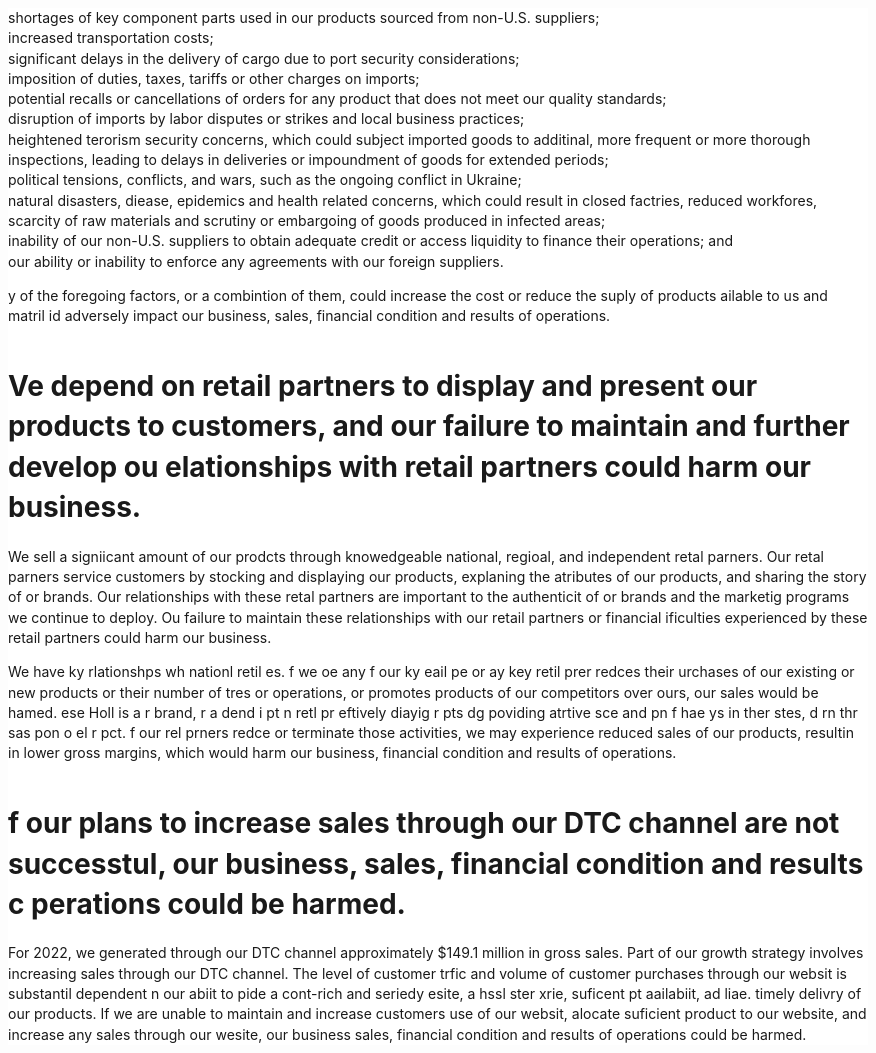 shortages of key component parts used in our products sourced from non-U.S. suppliers;   
increased transportation costs;   
significant delays in the delivery of cargo due to port security considerations;   
imposition of duties, taxes, tariffs or other charges on imports;   
potential recalls or cancellations of orders for any product that does not meet our quality standards;   
disruption of imports by labor disputes or strikes and local business practices;   
heightened terorism security concerns, which could subject imported goods to additinal, more frequent or more thorough inspections, leading to delays in deliveries or impoundment of goods for extended periods;   
political tensions, conflicts, and wars, such as the ongoing conflict in Ukraine;   
natural disasters, diease, epidemics and health related concerns, which could result in closed factries, reduced workfores, scarcity of raw materials and scrutiny or embargoing of goods produced in infected areas;   
inability of our non-U.S. suppliers to obtain adequate credit or access liquidity to finance their operations; and   
our ability or inability to enforce any agreements with our foreign suppliers.

y of the foregoing factors, or a combintion of them, could increase the cost or reduce the suply of products ailable to us and matril id adversely impact our business, sales, financial condition and results of operations.

# Ve depend on retail partners to display and present our products to customers, and our failure to maintain and further develop ou elationships with retail partners could harm our business.

We sell a signiicant amount of our prodcts through knowedgeable national, regioal, and independent retal parners. Our retal parners service customers by stocking and displaying our products, explaning the atributes of our products, and sharing the story of or brands. Our relationships with these retal partners are important to the authenticit of or brands and the marketig programs we continue to deploy. Ou failure to maintain these relationships with our retail partners or financial ificulties experienced by these retail partners could harm our business.

We have ky rlationshps wh nationl retil es. f we oe any f our ky eail pe or ay key retil prer redces their urchases of our existing or new products or their number of tres or operations, or promotes products of our competitors over ours, our sales would be hamed. ese Holl is a r brand, r a dend i pt n retl pr eftively diayig r pts dg poviding atrtive sce and pn f hae ys in ther stes, d rn thr sas pon o el r pct. f our rel prners redce or terminate those activities, we may experience reduced sales of our products, resultin in lower gross margins, which would harm our business, financial condition and results of operations.

# f our plans to increase sales through our DTC channel are not successtul, our business, sales, financial condition and results c perations could be harmed.

For 2022, we generated through our DTC channel approximately $\$ 149.1$ million in gross sales. Part of our growth strategy involves increasing sales through our DTC channel. The level of customer trfic and volume of customer purchases through our websit is substantil dependent n our abiit to pide a cont-rich and seriedy esite, a hssl ster xrie, suficent pt aailabiit, ad liae. timely delivry of our products. If we are unable to maintain and increase customers use of our websit, alocate suficient product to our website, and increase any sales through our wesite, our business sales, financial condition and results of operations could be harmed.
